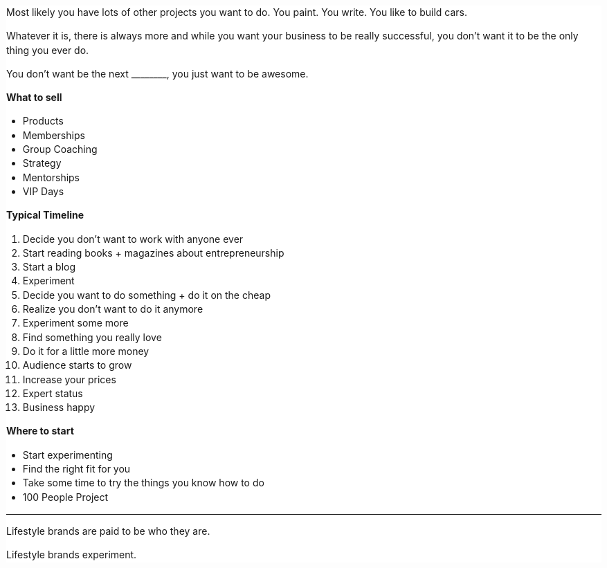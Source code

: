 Most likely you have lots of other projects you want to do. You paint. You write. You like to build cars.

Whatever it is, there is always more and while you want your business to be really successful, you don’t want it to be the only thing you ever do.

You don’t want be the next ________, you just want to be awesome.

**What to sell**

- Products
- Memberships
- Group Coaching
- Strategy
- Mentorships
- VIP Days

**Typical Timeline**

1. Decide you don’t want to work with anyone ever
2. Start reading books + magazines about entrepreneurship
3. Start a blog
4. Experiment
5. Decide you want to do something + do it on the cheap
6. Realize you don’t want to do it anymore
7. Experiment some more
8. Find something you really love
9. Do it for a little more money
10. Audience starts to grow
11. Increase your prices
12. Expert status
13. Business happy

**Where to start**

- Start experimenting
- Find the right fit for you
- Take some time to try the things you know how to do
- 100 People Project

---

Lifestyle brands are paid to be who they are.

Lifestyle brands experiment.

